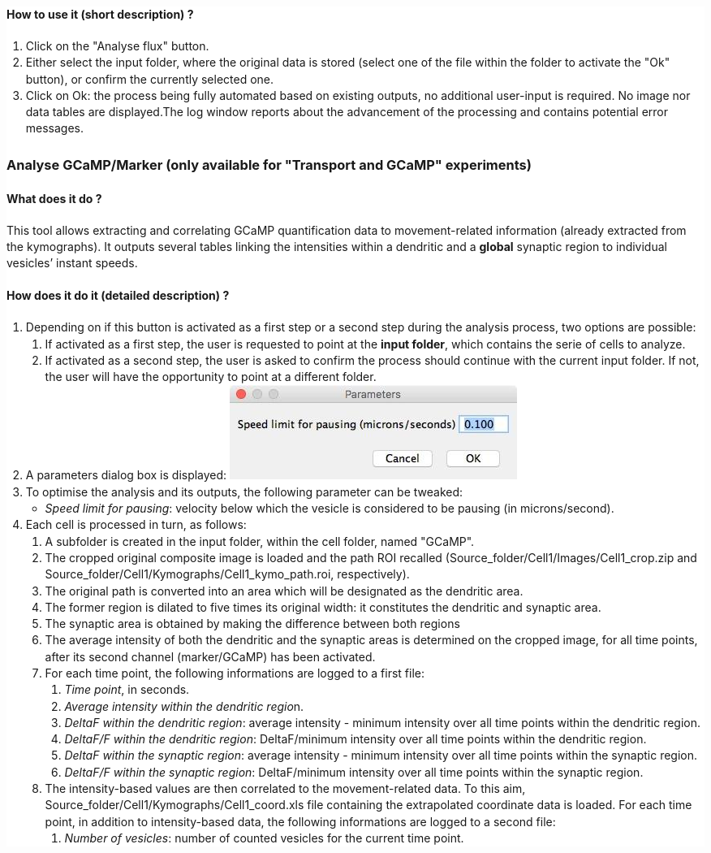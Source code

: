 #### How to use it (short description) ?

1. Click on the "Analyse flux" button.
2. Either select the input folder, where the original data is stored (select one of the file within the folder to activate the "Ok" button), or confirm the currently selected one.
3. Click on Ok: the process being fully automated based on existing outputs, no additional user-input is required. No image nor data tables are displayed.The log window reports about the advancement of the processing and contains potential error messages.

### Analyse GCaMP/Marker (only available for "Transport and GCaMP" experiments)

#### What does it do ?

This tool allows extracting and correlating GCaMP quantification data to movement-related information (already extracted from the kymographs). It outputs several tables linking the intensities within a dendritic and a **global** synaptic region to individual vesicles’ instant speeds.

#### How does it do it (detailed description) ?

1. Depending on if this button is activated as a first step or a second step during the analysis process, two options are possible:
    1. If activated as a first step, the user is requested to point at the **input folder**, which contains the serie of cells to analyze.
    2. If activated as a second step, the user is asked to confirm the process should continue with the current input folder. If not, the user will have the opportunity to point at a different folder.
2. A parameters dialog box is displayed:
![image alt text](img/image_7.jpg)
3. To optimise the analysis and its outputs, the following parameter can be tweaked:
    * *Speed limit for pausing*: velocity below which the vesicle is considered to be pausing (in microns/second).
4. Each cell is processed in turn, as follows:
    1. A subfolder is created in the input folder, within the cell folder, named "GCaMP".
    2. The cropped original composite image is loaded and the path ROI recalled (Source_folder/Cell1/Images/Cell1_crop.zip and Source_folder/Cell1/Kymographs/Cell1_kymo_path.roi, respectively).
    3. The original path is converted into an area which will be designated as the dendritic area.
    4. The former region is dilated to five times its original width: it constitutes the dendritic and synaptic area.
    5. The synaptic area is obtained by making the difference between both regions
    6. The average intensity of both the dendritic and the synaptic areas is determined on the cropped image, for all time points, after its second channel (marker/GCaMP) has been activated.
    7. For each time point, the following informations are logged to a first file:
        1. *Time point*, in seconds.
        2. *Average intensity within the dendritic regio*n.
        3. *DeltaF within the dendritic region*: average intensity - minimum intensity over all time points within the dendritic region.
        4. *DeltaF/F within the dendritic region*: DeltaF/minimum intensity over all time points within the dendritic region.
        5. *DeltaF within the synaptic region*: average intensity - minimum intensity over all time points within the synaptic region.
        6. *DeltaF/F within the synaptic region*: DeltaF/minimum intensity over all time points within the synaptic region.
    8. The intensity-based values are then correlated to the movement-related data. To this aim, Source_folder/Cell1/Kymographs/Cell1_coord.xls file containing the extrapolated coordinate data is loaded. For each time point, in addition to intensity-based data, the following informations are logged to a second file:
        1. *Number of vesicles*: number of counted vesicles for the current time point.
